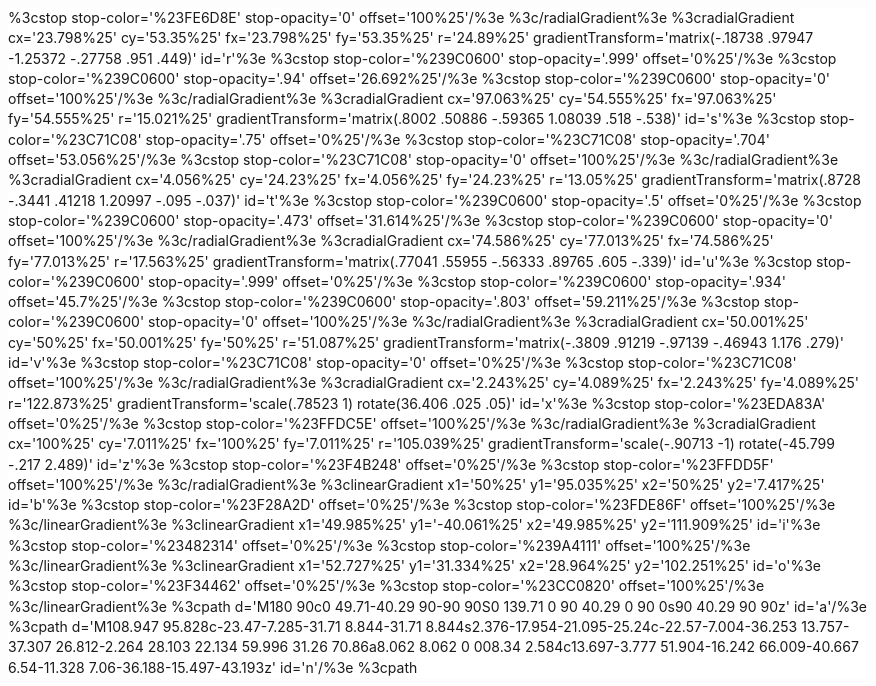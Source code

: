 %3cstop stop-color='%23FE6D8E' stop-opacity='0' offset='100%25'/%3e %3c/radialGradient%3e %3cradialGradient cx='23.798%25' cy='53.35%25' fx='23.798%25' fy='53.35%25' r='24.89%25' gradientTransform='matrix(-.18738 .97947 -1.25372 -.27758 .951 .449)' id='r'%3e %3cstop stop-color='%239C0600' stop-opacity='.999' offset='0%25'/%3e %3cstop stop-color='%239C0600' stop-opacity='.94' offset='26.692%25'/%3e %3cstop stop-color='%239C0600' stop-opacity='0' offset='100%25'/%3e %3c/radialGradient%3e %3cradialGradient cx='97.063%25' cy='54.555%25' fx='97.063%25' fy='54.555%25' r='15.021%25' gradientTransform='matrix(.8002 .50886 -.59365 1.08039 .518 -.538)' id='s'%3e %3cstop stop-color='%23C71C08' stop-opacity='.75' offset='0%25'/%3e %3cstop stop-color='%23C71C08' stop-opacity='.704' offset='53.056%25'/%3e %3cstop stop-color='%23C71C08' stop-opacity='0' offset='100%25'/%3e %3c/radialGradient%3e %3cradialGradient cx='4.056%25' cy='24.23%25' fx='4.056%25' fy='24.23%25' r='13.05%25' gradientTransform='matrix(.8728 -.3441 .41218 1.20997 -.095 -.037)' id='t'%3e %3cstop stop-color='%239C0600' stop-opacity='.5' offset='0%25'/%3e %3cstop stop-color='%239C0600' stop-opacity='.473' offset='31.614%25'/%3e %3cstop stop-color='%239C0600' stop-opacity='0' offset='100%25'/%3e %3c/radialGradient%3e %3cradialGradient cx='74.586%25' cy='77.013%25' fx='74.586%25' fy='77.013%25' r='17.563%25' gradientTransform='matrix(.77041 .55955 -.56333 .89765 .605 -.339)' id='u'%3e %3cstop stop-color='%239C0600' stop-opacity='.999' offset='0%25'/%3e %3cstop stop-color='%239C0600' stop-opacity='.934' offset='45.7%25'/%3e %3cstop stop-color='%239C0600' stop-opacity='.803' offset='59.211%25'/%3e %3cstop stop-color='%239C0600' stop-opacity='0' offset='100%25'/%3e %3c/radialGradient%3e %3cradialGradient cx='50.001%25' cy='50%25' fx='50.001%25' fy='50%25' r='51.087%25' gradientTransform='matrix(-.3809 .91219 -.97139 -.46943 1.176 .279)' id='v'%3e %3cstop stop-color='%23C71C08' stop-opacity='0' offset='0%25'/%3e %3cstop stop-color='%23C71C08' offset='100%25'/%3e %3c/radialGradient%3e %3cradialGradient cx='2.243%25' cy='4.089%25' fx='2.243%25' fy='4.089%25' r='122.873%25' gradientTransform='scale(.78523 1) rotate(36.406 .025 .05)' id='x'%3e %3cstop stop-color='%23EDA83A' offset='0%25'/%3e %3cstop stop-color='%23FFDC5E' offset='100%25'/%3e %3c/radialGradient%3e %3cradialGradient cx='100%25' cy='7.011%25' fx='100%25' fy='7.011%25' r='105.039%25' gradientTransform='scale(-.90713 -1) rotate(-45.799 -.217 2.489)' id='z'%3e %3cstop stop-color='%23F4B248' offset='0%25'/%3e %3cstop stop-color='%23FFDD5F' offset='100%25'/%3e %3c/radialGradient%3e %3clinearGradient x1='50%25' y1='95.035%25' x2='50%25' y2='7.417%25' id='b'%3e %3cstop stop-color='%23F28A2D' offset='0%25'/%3e %3cstop stop-color='%23FDE86F' offset='100%25'/%3e %3c/linearGradient%3e %3clinearGradient x1='49.985%25' y1='-40.061%25' x2='49.985%25' y2='111.909%25' id='i'%3e %3cstop stop-color='%23482314' offset='0%25'/%3e %3cstop stop-color='%239A4111' offset='100%25'/%3e %3c/linearGradient%3e %3clinearGradient x1='52.727%25' y1='31.334%25' x2='28.964%25' y2='102.251%25' id='o'%3e %3cstop stop-color='%23F34462' offset='0%25'/%3e %3cstop stop-color='%23CC0820' offset='100%25'/%3e %3c/linearGradient%3e %3cpath d='M180 90c0 49.71-40.29 90-90 90S0 139.71 0 90 40.29 0 90 0s90 40.29 90 90z' id='a'/%3e %3cpath d='M108.947 95.828c-23.47-7.285-31.71 8.844-31.71 8.844s2.376-17.954-21.095-25.24c-22.57-7.004-36.253 13.757-37.307 26.812-2.264 28.103 22.134 59.996 31.26 70.86a8.062 8.062 0 008.34 2.584c13.697-3.777 51.904-16.242 66.009-40.667 6.54-11.328 7.06-36.188-15.497-43.193z' id='n'/%3e %3cpath